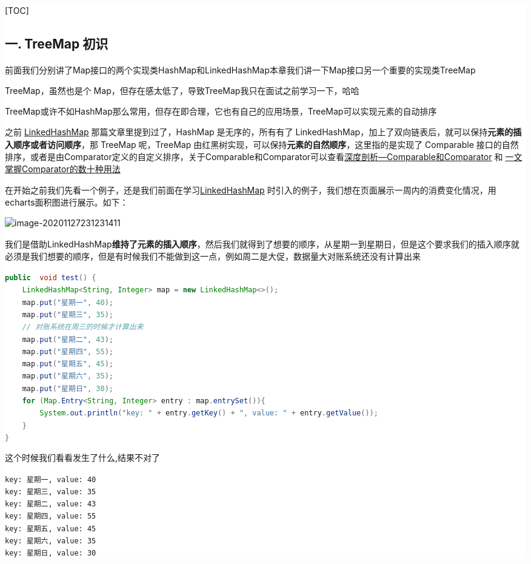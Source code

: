 

[TOC]

## 一. TreeMap 初识

前面我们分别讲了Map接口的两个实现类HashMap和LinkedHashMap本章我们讲一下Map接口另一个重要的实现类TreeMap

TreeMap，虽然也是个 Map，但存在感太低了，导致TreeMap我只在面试之前学习一下，哈哈

TreeMap或许不如HashMap那么常用，但存在即合理，它也有自己的应用场景，TreeMap可以实现元素的自动排序

之前 [LinkedHashMap](https://blog.csdn.net/king14bhhb/article/details/110294651) 那篇文章里提到过了，HashMap 是无序的，所有有了 LinkedHashMap，加上了双向链表后，就可以保持**元素的插入顺序或者访问顺序**，那 TreeMap 呢，TreeMap 由红黑树实现，可以保持**元素的自然顺序**，这里指的是实现了 Comparable 接口的自然排序，或者是由Comparator定义的自定义排序，关于Comparable和Comparator可以查看[深度剖析—Comparable和Comparator](https://blog.csdn.net/king14bhhb/article/details/110941207) 和 [一文掌握Comparator的数十种用法](https://blog.csdn.net/king14bhhb/article/details/110941401)



在开始之前我们先看一个例子，还是我们前面在学习[LinkedHashMap](https://blog.csdn.net/king14bhhb/article/details/110294651) 时引入的例子，我们想在页面展示一周内的消费变化情况，用echarts面积图进行展示。如下：

![image-20201127231231411](https://kingcall.oss-cn-hangzhou.aliyuncs.com/blog/img/2020/12/10/10:15:01-09:33:26-image-20201127231231411.png)

我们是借助LinkedHashMap**维持了元素的插入顺序**，然后我们就得到了想要的顺序，从星期一到星期日，但是这个要求我们的插入顺序就必须是我们想要的顺序，但是有时候我们不能做到这一点，例如周二是大促，数据量大对账系统还没有计算出来

```java
public  void test() {
    LinkedHashMap<String, Integer> map = new LinkedHashMap<>();
    map.put("星期一", 40);
    map.put("星期三", 35);
    // 对账系统在周三的时候才计算出来
    map.put("星期二", 43);
    map.put("星期四", 55);
    map.put("星期五", 45);
    map.put("星期六", 35);
    map.put("星期日", 30);
    for (Map.Entry<String, Integer> entry : map.entrySet()){
        System.out.println("key: " + entry.getKey() + ", value: " + entry.getValue());
    }
}

```

这个时候我们看看发生了什么,结果不对了

```
key: 星期一, value: 40
key: 星期三, value: 35
key: 星期二, value: 43
key: 星期四, value: 55
key: 星期五, value: 45
key: 星期六, value: 35
key: 星期日, value: 30
```
